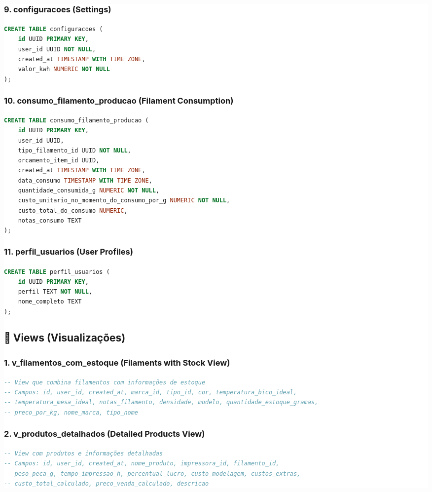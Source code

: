 ### 9. **configuracoes** (Settings)
```sql
CREATE TABLE configuracoes (
    id UUID PRIMARY KEY,
    user_id UUID NOT NULL,
    created_at TIMESTAMP WITH TIME ZONE,
    valor_kwh NUMERIC NOT NULL
);
```

### 10. **consumo_filamento_producao** (Filament Consumption)
```sql
CREATE TABLE consumo_filamento_producao (
    id UUID PRIMARY KEY,
    user_id UUID,
    tipo_filamento_id UUID NOT NULL,
    orcamento_item_id UUID,
    created_at TIMESTAMP WITH TIME ZONE,
    data_consumo TIMESTAMP WITH TIME ZONE,
    quantidade_consumida_g NUMERIC NOT NULL,
    custo_unitario_no_momento_do_consumo_por_g NUMERIC NOT NULL,
    custo_total_do_consumo NUMERIC,
    notas_consumo TEXT
);
```

### 11. **perfil_usuarios** (User Profiles)
```sql
CREATE TABLE perfil_usuarios (
    id UUID PRIMARY KEY,
    perfil TEXT NOT NULL,
    nome_completo TEXT
);
```

## 🔗 Views (Visualizações)

### 1. **v_filamentos_com_estoque** (Filaments with Stock View)
```sql
-- View que combina filamentos com informações de estoque
-- Campos: id, user_id, created_at, marca_id, tipo_id, cor, temperatura_bico_ideal, 
-- temperatura_mesa_ideal, notas_filamento, densidade, modelo, quantidade_estoque_gramas, 
-- preco_por_kg, nome_marca, tipo_nome
```

### 2. **v_produtos_detalhados** (Detailed Products View)
```sql
-- View com produtos e informações detalhadas
-- Campos: id, user_id, created_at, nome_produto, impressora_id, filamento_id, 
-- peso_peca_g, tempo_impressao_h, percentual_lucro, custo_modelagem, custos_extras, 
-- custo_total_calculado, preco_venda_calculado, descricao
```
